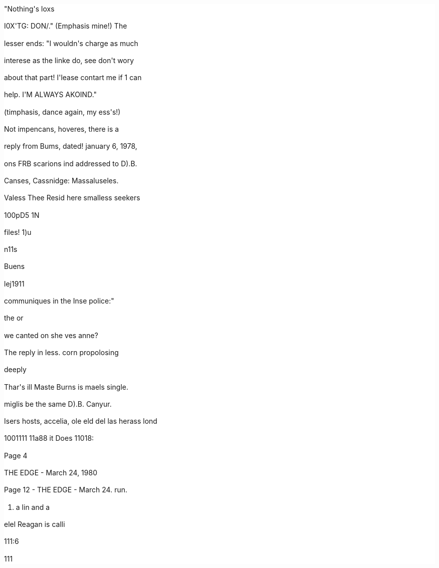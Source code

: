 "Nothing's loxs

I0X'TG: DON/." (Emphasis mine!) The

lesser ends: "I wouldn's charge as much

interese as the linke do, see don't wory

about that part! I'lease contart me if 1 can

help. I'M ALWAYS AKOIND."

(timphasis, dance again, my ess's!)

Not impencans, hoveres, there is a

reply from Bums, dated! january 6, 1978,

ons FRB scarions ind addressed to D).B.

Canses, Cassnidge: Massaluseles.

Valess Thee Resid here smalless seekers

100pD5 1N

files! 1)u

n11s

Buens

lej1911

communiques in the Inse police:"

the or

we canted on she ves anne?

The reply in less. corn propolosing

deeply

Thar's ill Maste Burns is maels single.

miglis be the same D).B. Canyur.

Isers hosts, accelia, ole eld del las herass lond

1001111 11a88 it Does 11018:

Page 4

THE EDGE - March 24, 1980

Page 12 - THE EDGE - March 24. run.

1. a lin and a

elel Reagan is calli

111:6

111
